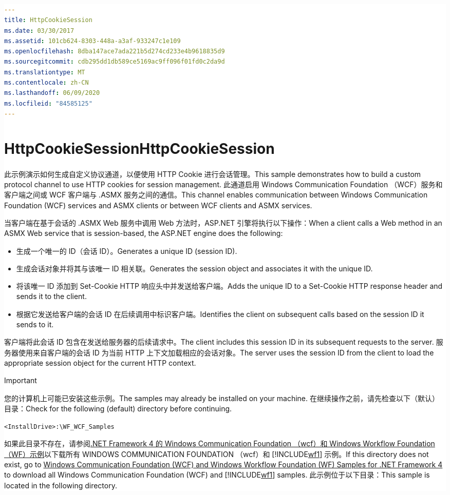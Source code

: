 ```yaml
---
title: HttpCookieSession
ms.date: 03/30/2017
ms.assetid: 101cb624-8303-448a-a3af-933247c1e109
ms.openlocfilehash: 8dba147ace7ada221b5d274cd233e4b9618835d9
ms.sourcegitcommit: cdb295dd1db589ce5169ac9ff096f01fd0c2da9d
ms.translationtype: MT
ms.contentlocale: zh-CN
ms.lasthandoff: 06/09/2020
ms.locfileid: "84585125"
---
```

# <a name="httpcookiesession"></a><span data-ttu-id="16a3b-102">HttpCookieSession</span><span class="sxs-lookup"><span data-stu-id="16a3b-102">HttpCookieSession</span></span>
<span data-ttu-id="16a3b-103">此示例演示如何生成自定义协议通道，以便使用 HTTP Cookie 进行会话管理。</span><span class="sxs-lookup"><span data-stu-id="16a3b-103">This sample demonstrates how to build a custom protocol channel to use HTTP cookies for session management.</span></span> <span data-ttu-id="16a3b-104">此通道启用 Windows Communication Foundation （WCF）服务和客户端之间或 WCF 客户端与 .ASMX 服务之间的通信。</span><span class="sxs-lookup"><span data-stu-id="16a3b-104">This channel enables communication between Windows Communication Foundation (WCF) services and ASMX clients or between WCF clients and ASMX services.</span></span>  
  
 <span data-ttu-id="16a3b-105">当客户端在基于会话的 .ASMX Web 服务中调用 Web 方法时，ASP.NET 引擎将执行以下操作：</span><span class="sxs-lookup"><span data-stu-id="16a3b-105">When a client calls a Web method in an ASMX Web service that is session-based, the ASP.NET engine does the following:</span></span>  
  
- <span data-ttu-id="16a3b-106">生成一个唯一的 ID（会话 ID）。</span><span class="sxs-lookup"><span data-stu-id="16a3b-106">Generates a unique ID (session ID).</span></span>  
  
- <span data-ttu-id="16a3b-107">生成会话对象并将其与该唯一 ID 相关联。</span><span class="sxs-lookup"><span data-stu-id="16a3b-107">Generates the session object and associates it with the unique ID.</span></span>  
  
- <span data-ttu-id="16a3b-108">将该唯一 ID 添加到 Set-Cookie HTTP 响应头中并发送给客户端。</span><span class="sxs-lookup"><span data-stu-id="16a3b-108">Adds the unique ID to a Set-Cookie HTTP response header and sends it to the client.</span></span>  
  
- <span data-ttu-id="16a3b-109">根据它发送给客户端的会话 ID 在后续调用中标识客户端。</span><span class="sxs-lookup"><span data-stu-id="16a3b-109">Identifies the client on subsequent calls based on the session ID it sends to it.</span></span>  
  
 <span data-ttu-id="16a3b-110">客户端将此会话 ID 包含在发送给服务器的后续请求中。</span><span class="sxs-lookup"><span data-stu-id="16a3b-110">The client includes this session ID in its subsequent requests to the server.</span></span> <span data-ttu-id="16a3b-111">服务器使用来自客户端的会话 ID 为当前 HTTP 上下文加载相应的会话对象。</span><span class="sxs-lookup"><span data-stu-id="16a3b-111">The server uses the session ID from the client to load the appropriate session object for the current HTTP context.</span></span>  
  
> [!IMPORTANT]
> <span data-ttu-id="16a3b-112">您的计算机上可能已安装这些示例。</span><span class="sxs-lookup"><span data-stu-id="16a3b-112">The samples may already be installed on your machine.</span></span> <span data-ttu-id="16a3b-113">在继续操作之前，请先检查以下（默认）目录：</span><span class="sxs-lookup"><span data-stu-id="16a3b-113">Check for the following (default) directory before continuing.</span></span>  
>
> `<InstallDrive>:\WF_WCF_Samples`  
>
> <span data-ttu-id="16a3b-114">如果此目录不存在，请参阅[.NET Framework 4 的 Windows Communication Foundation （wcf）和 Windows Workflow Foundation （WF）示例](https://www.microsoft.com/download/details.aspx?id=21459)以下载所有 WINDOWS COMMUNICATION FOUNDATION （wcf）和 [!INCLUDE[wf1](../../../../includes/wf1-md.md)] 示例。</span><span class="sxs-lookup"><span data-stu-id="16a3b-114">If this directory does not exist, go to [Windows Communication Foundation (WCF) and Windows Workflow Foundation (WF) Samples for .NET Framework 4](https://www.microsoft.com/download/details.aspx?id=21459) to download all Windows Communication Foundation (WCF) and [!INCLUDE[wf1](../../../../includes/wf1-md.md)] samples.</span></span> <span data-ttu-id="16a3b-115">此示例位于以下目录：</span><span class="sxs-lookup"><span data-stu-id="16a3b-115">This sample is located in the following directory.</span></span>  
>